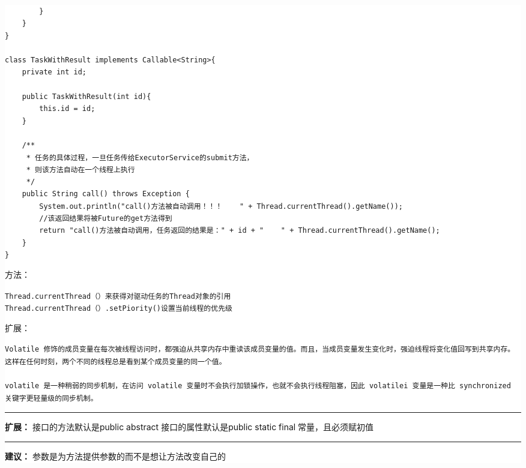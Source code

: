 ```
        }   
    }   
}   

class TaskWithResult implements Callable<String>{   
    private int id;   

    public TaskWithResult(int id){   
        this.id = id;   
    }   

    /**  
     * 任务的具体过程，一旦任务传给ExecutorService的submit方法， 
     * 则该方法自动在一个线程上执行 
     */   
    public String call() throws Exception {  
        System.out.println("call()方法被自动调用！！！    " + Thread.currentThread().getName());   
        //该返回结果将被Future的get方法得到  
        return "call()方法被自动调用，任务返回的结果是：" + id + "    " + Thread.currentThread().getName();   
    }   
}  
```

方法：

```
Thread.currentThread（）来获得对驱动任务的Thread对象的引用
Thread.currentThread（）.setPiority()设置当前线程的优先级
```

扩展：

```
Volatile 修饰的成员变量在每次被线程访问时，都强迫从共享内存中重读该成员变量的值。而且，当成员变量发生变化时，强迫线程将变化值回写到共享内存。这样在任何时刻，两个不同的线程总是看到某个成员变量的同一个值。

volatile 是一种稍弱的同步机制，在访问 volatile 变量时不会执行加锁操作，也就不会执行线程阻塞，因此 volatilei 变量是一种比 synchronized 关键字更轻量级的同步机制。
```

----
**扩展：**
接口的方法默认是public abstract
接口的属性默认是public static final 常量，且必须赋初值

----
**建议：**
参数是为方法提供参数的而不是想让方法改变自己的




